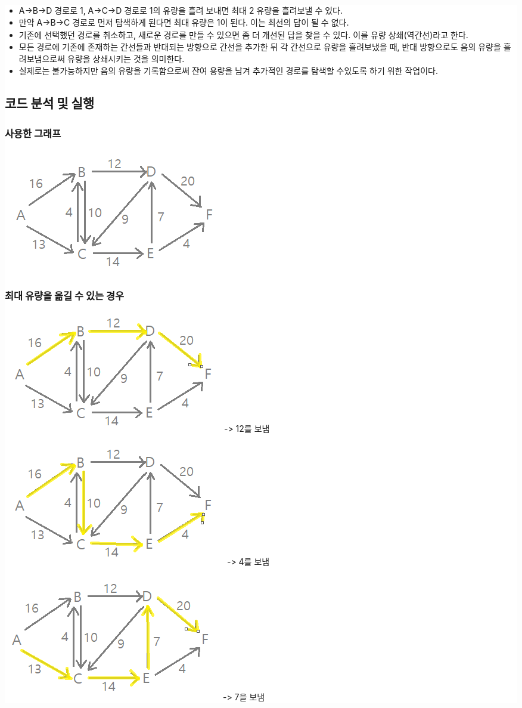 - A->B->D  경로로 1, A->C->D 경로로 1의 유량을 흘려 보내면 최대 2 유량을 흘려보낼 수 있다.
- 만약 A->B->C 경로로 먼저 탐색하게 된다면 최대 유량은 1이 된다. 이는 최선의 답이 될 수 없다.
- 기존에 선택했던 경로를 취소하고, 새로운 경로를 만들 수 있으면 좀 더 개선된 답을 찾을 수 있다. 이를 유량 상쇄(역간선)라고 한다.
- 모든 경로에 기존에 존재하는 간선들과 반대되는 방향으로 간선을 추가한 뒤 각 간선으로 유량을 흘려보냈을 때, 반대 방향으로도 음의 유량을 흘려보냄으로써 유량을 상쇄시키는 것을 의미한다.
- 실제로는 불가능하지만 음의 유량을 기록함으로써 잔여 용량을 남겨 추가적인 경로를 탐색할 수있도록 하기 위한 작업이다.

## 코드 분석 및 실행

### 사용한 그래프
<img src='ex3.png'>

### 최대 유량을 옮길 수 있는 경우
<img src='ex4.png'> -> 12를 보냄

<img src='ex2.png'> -> 4를 보냄

<img src='ex1.png'> -> 7을 보냄
